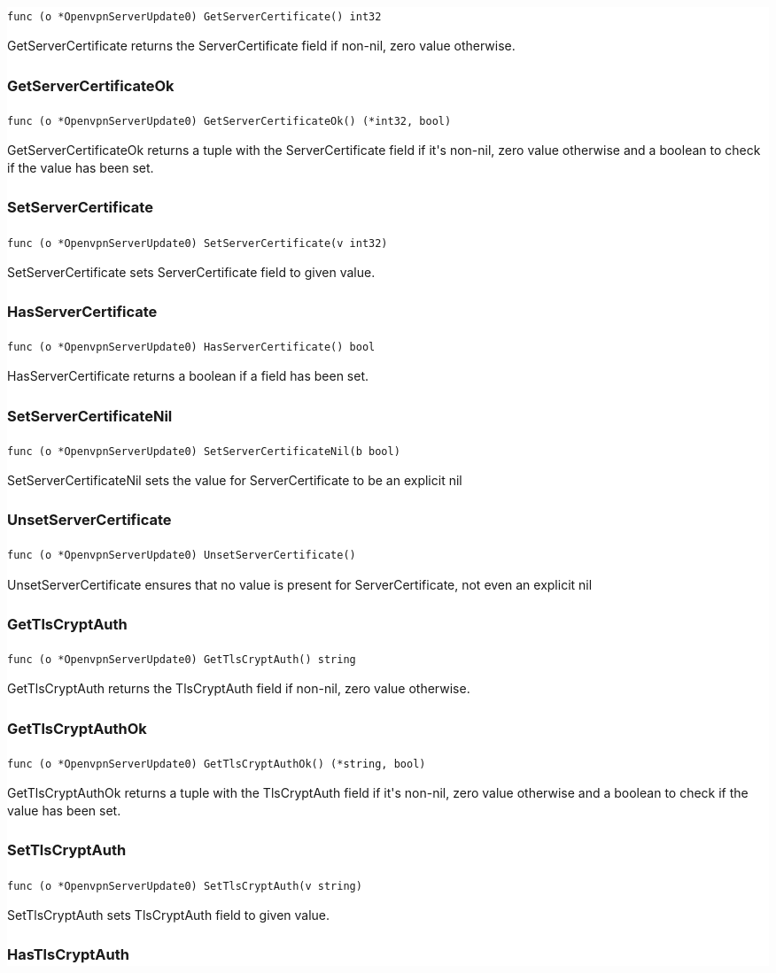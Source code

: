 `func (o *OpenvpnServerUpdate0) GetServerCertificate() int32`

GetServerCertificate returns the ServerCertificate field if non-nil, zero value otherwise.

### GetServerCertificateOk

`func (o *OpenvpnServerUpdate0) GetServerCertificateOk() (*int32, bool)`

GetServerCertificateOk returns a tuple with the ServerCertificate field if it's non-nil, zero value otherwise
and a boolean to check if the value has been set.

### SetServerCertificate

`func (o *OpenvpnServerUpdate0) SetServerCertificate(v int32)`

SetServerCertificate sets ServerCertificate field to given value.

### HasServerCertificate

`func (o *OpenvpnServerUpdate0) HasServerCertificate() bool`

HasServerCertificate returns a boolean if a field has been set.

### SetServerCertificateNil

`func (o *OpenvpnServerUpdate0) SetServerCertificateNil(b bool)`

 SetServerCertificateNil sets the value for ServerCertificate to be an explicit nil

### UnsetServerCertificate
`func (o *OpenvpnServerUpdate0) UnsetServerCertificate()`

UnsetServerCertificate ensures that no value is present for ServerCertificate, not even an explicit nil
### GetTlsCryptAuth

`func (o *OpenvpnServerUpdate0) GetTlsCryptAuth() string`

GetTlsCryptAuth returns the TlsCryptAuth field if non-nil, zero value otherwise.

### GetTlsCryptAuthOk

`func (o *OpenvpnServerUpdate0) GetTlsCryptAuthOk() (*string, bool)`

GetTlsCryptAuthOk returns a tuple with the TlsCryptAuth field if it's non-nil, zero value otherwise
and a boolean to check if the value has been set.

### SetTlsCryptAuth

`func (o *OpenvpnServerUpdate0) SetTlsCryptAuth(v string)`

SetTlsCryptAuth sets TlsCryptAuth field to given value.

### HasTlsCryptAuth
